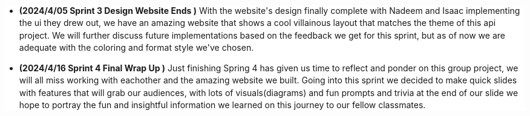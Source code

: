 * **(2024/4/05 Sprint 3 Design Website Ends )** With the website's design finally complete with Nadeem and Isaac implementing the ui they drew out, we have an amazing website that shows a cool villainous layout that matches the theme of this api project. We will further discuss future implementations based on the feedback we get for this sprint, but as of now we are adequate with the coloring and format style we've chosen. 

* **(2024/4/16 Sprint 4 Final Wrap Up )** Just finishing Spring 4 has given us time to reflect and ponder on this group project, we will all miss working with eachother and the amazing website we built. Going into this sprint we decided to make quick slides with features that will grab our audiences, with lots of visuals(diagrams) and fun prompts and trivia at the end of our slide we hope to portray the fun and insightful information we learned on this journey to our fellow classmates. 
